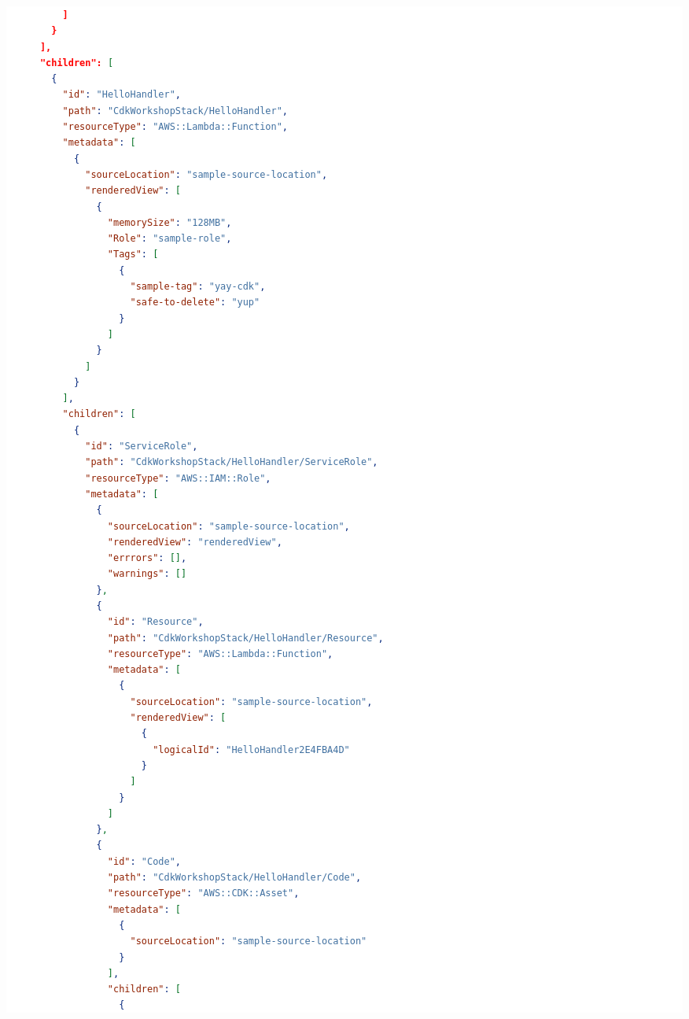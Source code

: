 ```json
          ]
        }
      ],
      "children": [
        {
          "id": "HelloHandler",
          "path": "CdkWorkshopStack/HelloHandler",
          "resourceType": "AWS::Lambda::Function",
          "metadata": [
            {
              "sourceLocation": "sample-source-location",
              "renderedView": [
                {
                  "memorySize": "128MB",
                  "Role": "sample-role",
                  "Tags": [
                    {
                      "sample-tag": "yay-cdk",
                      "safe-to-delete": "yup"
                    }
                  ]
                }
              ]
            }
          ],
          "children": [
            {
              "id": "ServiceRole",
              "path": "CdkWorkshopStack/HelloHandler/ServiceRole",
              "resourceType": "AWS::IAM::Role",
              "metadata": [
                {
                  "sourceLocation": "sample-source-location",
                  "renderedView": "renderedView",
                  "errrors": [],
                  "warnings": []
                },
                {
                  "id": "Resource",
                  "path": "CdkWorkshopStack/HelloHandler/Resource",
                  "resourceType": "AWS::Lambda::Function",
                  "metadata": [
                    {
                      "sourceLocation": "sample-source-location",
                      "renderedView": [
                        {
                          "logicalId": "HelloHandler2E4FBA4D"
                        }
                      ]
                    }
                  ]
                },
                {
                  "id": "Code",
                  "path": "CdkWorkshopStack/HelloHandler/Code",
                  "resourceType": "AWS::CDK::Asset",
                  "metadata": [
                    {
                      "sourceLocation": "sample-source-location"
                    }
                  ],
                  "children": [
                    {
```